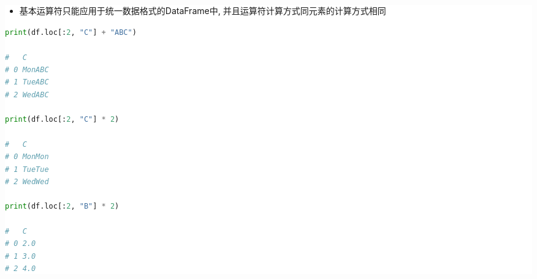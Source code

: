 *   基本运算符只能应用于统一数据格式的DataFrame中, 并且运算符计算方式同元素的计算方式相同

```python
print(df.loc[:2, "C"] + "ABC")

# 	C
# 0	MonABC
# 1	TueABC
# 2	WedABC

print(df.loc[:2, "C"] * 2)

# 	C
# 0	MonMon
# 1	TueTue
# 2	WedWed

print(df.loc[:2, "B"] * 2)

# 	C
# 0	2.0
# 1	3.0
# 2	4.0
```



